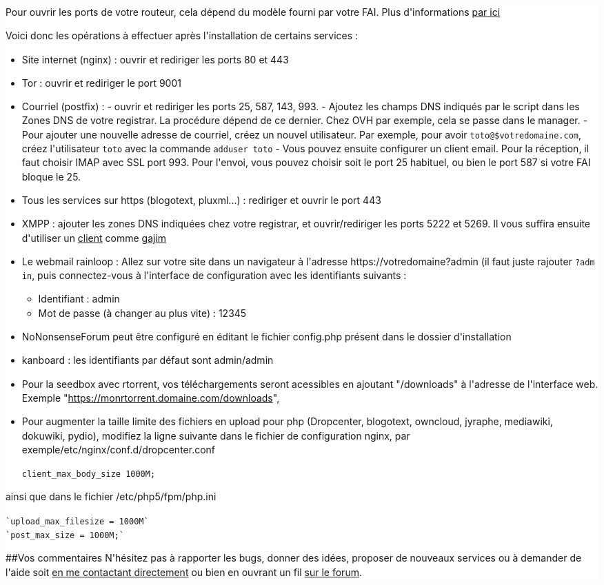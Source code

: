 Pour ouvrir les ports de votre routeur, cela dépend du modèle fourni par votre FAI. Plus d'informations [par
ici](https://craym.eu/tutoriels/utilitaires/ouvrir_les_ports_de_sa_box.html)

Voici donc les opérations à effectuer après l'installation de certains
services : 

- Site internet (nginx) : ouvrir et rediriger les ports 80 et 443
- Tor : ouvrir et rediriger le port 9001
- Courriel (postfix) : 
        - ouvrir et rediriger les ports 25, 587, 143, 993.
        - Ajoutez les champs DNS indiqués par le script dans les Zones DNS de votre registrar. La procédure dépend de
        ce dernier. Chez OVH par exemple, cela se passe dans le manager.
        - Pour ajouter une nouvelle adresse de courriel, créez un nouvel utilisateur. 
        Par exemple, pour avoir `toto@$votredomaine.com`, créez l'utilisateur `toto` avec la commande
                `adduser toto`
        - Vous pouvez ensuite configurer un client email. Pour la
          réception, il faut choisir IMAP avec SSL port 993. Pour
          l'envoi, vous pouvez choisir soit le port 25 habituel, ou bien
          le port 587 si votre FAI bloque le 25.
- Tous les services sur https (blogotext, pluxml...) : rediriger et
  ouvrir le port 443
- XMPP : ajouter les zones DNS indiquées chez votre registrar, et ouvrir/rediriger les ports 5222 et 5269. Il vous suffira ensuite d'utiliser un  [client](https://fr.wikipedia.org/wiki/Liste_de_clients_XMPP) comme [gajim](http://gajim.org)
- Le webmail rainloop : Allez sur votre site dans un navigateur à
  l'adresse https://votredomaine?admin (il faut juste rajouter `?admin`,
  puis connectez-vous à l'interface de configuration avec les
  identifiants suivants : 
    - Identifiant : admin
    - Mot de passe (à changer au plus vite) : 12345
- NoNonsenseForum peut être configuré en éditant le fichier config.php
  présent dans le dossier d'installation
- kanboard : les identifiants par défaut sont admin/admin
- Pour la seedbox avec rtorrent, vos téléchargements seront acessibles
  en ajoutant "/downloads" à l'adresse de l'interface web. Exemple
  "https://monrtorrent.domaine.com/downloads",
- Pour augmenter la taille limite des fichiers en upload pour php (Dropcenter, blogotext, owncloud, jyraphe, mediawiki, dokuwiki, pydio), modifiez la ligne suivante dans le fichier de configuration nginx, par exemple/etc/nginx/conf.d/dropcenter.conf

    `client_max_body_size 1000M;`

ainsi que dans le fichier /etc/php5/fpm/php.ini

    `upload_max_filesize = 1000M`
    `post_max_size = 1000M;`


##Vos commentaires <a id="commentaires"></a>
N'hésitez pas à rapporter les bugs, donner des
idées, proposer de nouveaux services ou à
demander de l'aide soit [en me contactant
directement](/Divers/Contact.html) ou bien en ouvrant un fil [sur le
forum](http://forum.yeuxdelibad.net).
